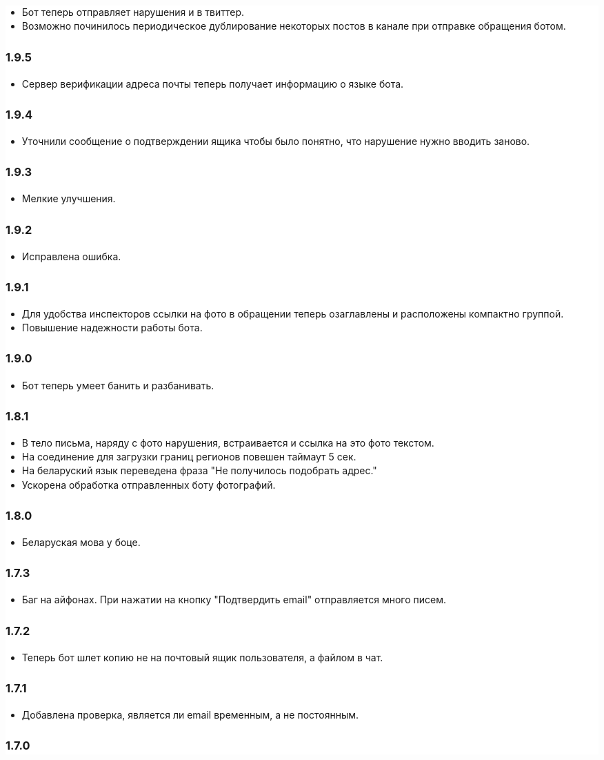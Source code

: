 - Бот теперь отправляет нарушения и в твиттер.
- Возможно починилось периодическое дублирование некоторых постов в канале при отправке обращения ботом.

### 1.9.5

- Сервер верификации адреса почты теперь получает информацию о языке бота.

### 1.9.4

- Уточнили сообщение о подтверждении ящика чтобы было понятно, что нарушение нужно вводить заново.

### 1.9.3

- Мелкие улучшения.

### 1.9.2

- Исправлена ошибка.

### 1.9.1

- Для удобства инспекторов ссылки на фото в обращении теперь озаглавлены и расположены компактно группой.
- Повышение надежности работы бота.

### 1.9.0

- Бот теперь умеет банить и разбанивать.

### 1.8.1

- В тело письма, наряду с фото нарушения, встраивается и ссылка на это фото текстом.
- На соединение для загрузки границ регионов повешен таймаут 5 сек.
- На беларуский язык переведена фраза "Не получилось подобрать адрес."
- Ускорена обработка отправленных боту фотографий.

### 1.8.0

- Беларуская мова у боце.

### 1.7.3

- Баг на айфонах. При нажатии на кнопку "Подтвердить email" отправляется много писем.

### 1.7.2

- Теперь бот шлет копию не на почтовый ящик пользователя, а файлом в чат.

### 1.7.1

- Добавлена проверка, является ли email временным, а не постоянным.

### 1.7.0
